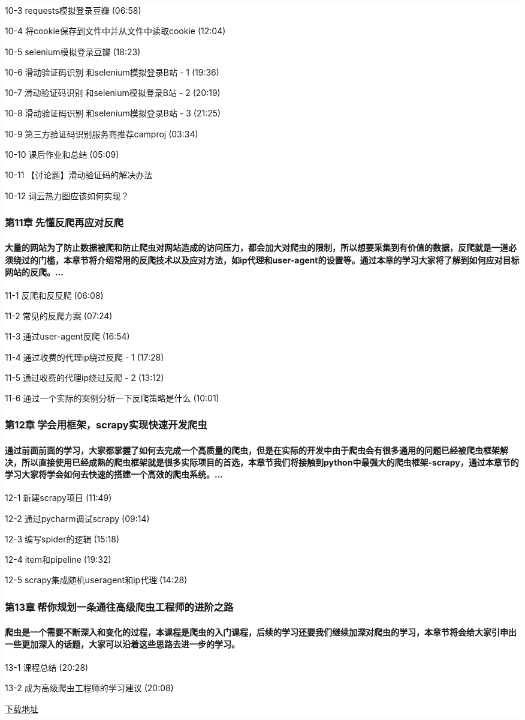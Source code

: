 10-3 requests模拟登录豆瓣 (06:58)

10-4 将cookie保存到文件中并从文件中读取cookie (12:04)

10-5 selenium模拟登录豆瓣 (18:23)

10-6 滑动验证码识别 和selenium模拟登录B站 - 1 (19:36)

10-7 滑动验证码识别 和selenium模拟登录B站 - 2 (20:19)

10-8 滑动验证码识别 和selenium模拟登录B站 - 3 (21:25)

10-9 第三方验证码识别服务商推荐camproj (03:34)

10-10 课后作业和总结 (05:09)

10-11 【讨论题】滑动验证码的解决办法

10-12 词云热力图应该如何实现？


### 第11章 先懂反爬再应对反爬

#### 大量的网站为了防止数据被爬和防止爬虫对网站造成的访问压力，都会加大对爬虫的限制，所以想要采集到有价值的数据，反爬就是一道必须绕过的门槛，本章节将介绍常用的反爬技术以及应对方法，如ip代理和user-agent的设置等。通过本章的学习大家将了解到如何应对目标网站的反爬。...
11-1 反爬和反反爬 (06:08)

11-2 常见的反爬方案 (07:24)

11-3 通过user-agent反爬 (16:54)

11-4 通过收费的代理ip绕过反爬 - 1 (17:28)

11-5 通过收费的代理ip绕过反爬 - 2 (13:12)

11-6 通过一个实际的案例分析一下反爬策略是什么 (10:01)


### 第12章 学会用框架，scrapy实现快速开发爬虫

#### 通过前面前面的学习，大家都掌握了如何去完成一个高质量的爬虫，但是在实际的开发中由于爬虫会有很多通用的问题已经被爬虫框架解决，所以直接使用已经成熟的爬虫框架就是很多实际项目的首选，本章节我们将接触到python中最强大的爬虫框架-scrapy，通过本章节的学习大家将学会如何去快速的搭建一个高效的爬虫系统。...
12-1 新建scrapy项目 (11:49)

12-2 通过pycharm调试scrapy (09:14)

12-3 编写spider的逻辑 (15:18)

12-4 item和pipeline (19:32)

12-5 scrapy集成随机useragent和ip代理 (14:28)


### 第13章 帮你规划一条通往高级爬虫工程师的进阶之路

#### 爬虫是一个需要不断深入和变化的过程，本课程是爬虫的入门课程，后续的学习还要我们继续加深对爬虫的学习，本章节将会给大家引申出一些更加深入的话题，大家可以沿着这些思路去进一步的学习。
13-1 课程总结 (20:28)

13-2 成为高级爬虫工程师的学习建议 (20:08)


[下载地址](http://www.36tz.cn "下载地址")
